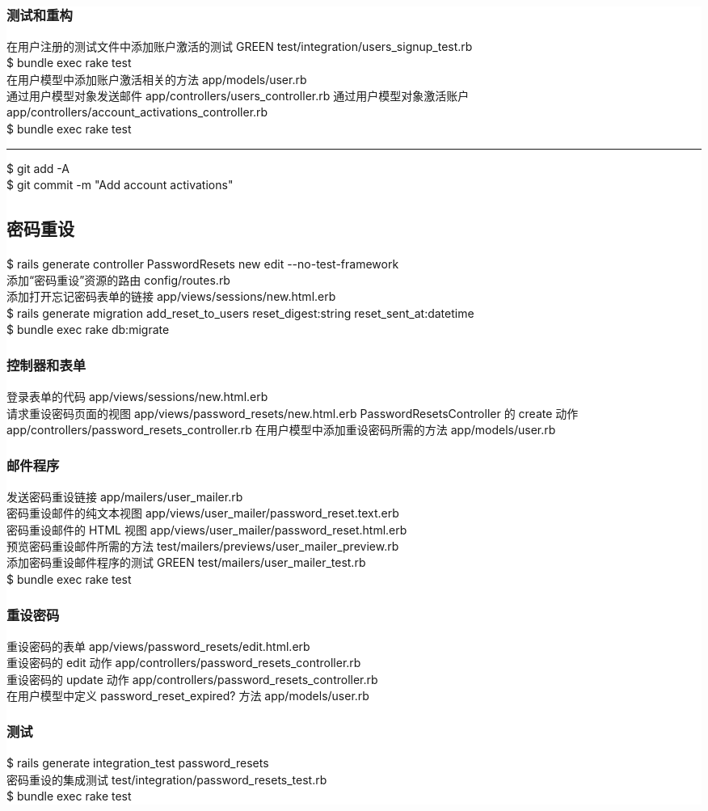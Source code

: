 ### 测试和重构
在用户注册的测试文件中添加账户激活的测试 GREEN
test/integration/users_signup_test.rb  
$ bundle exec rake test  
在用户模型中添加账户激活相关的方法
app/models/user.rb  
通过用户模型对象发送邮件
app/controllers/users_controller.rb
通过用户模型对象激活账户
app/controllers/account_activations_controller.rb  
$ bundle exec rake test  
***
$ git add -A  
$ git commit -m "Add account activations"

## 密码重设
$ rails generate controller PasswordResets new edit --no-test-framework  
添加“密码重设”资源的路由
config/routes.rb  
添加打开忘记密码表单的链接
app/views/sessions/new.html.erb  
$ rails generate migration add_reset_to_users reset_digest:string reset_sent_at:datetime  
$ bundle exec rake db:migrate
### 控制器和表单
登录表单的代码
app/views/sessions/new.html.erb   
请求重设密码页面的视图
app/views/password_resets/new.html.erb
PasswordResetsController 的 create 动作
app/controllers/password_resets_controller.rb
在用户模型中添加重设密码所需的方法
app/models/user.rb  
### 邮件程序
发送密码重设链接
app/mailers/user_mailer.rb  
密码重设邮件的纯文本视图
app/views/user_mailer/password_reset.text.erb  
密码重设邮件的 HTML 视图
app/views/user_mailer/password_reset.html.erb  
预览密码重设邮件所需的方法
test/mailers/previews/user_mailer_preview.rb  
添加密码重设邮件程序的测试 GREEN
test/mailers/user_mailer_test.rb  
$ bundle exec rake test
### 重设密码
重设密码的表单
app/views/password_resets/edit.html.erb  
重设密码的 edit 动作
app/controllers/password_resets_controller.rb    
重设密码的 update 动作
app/controllers/password_resets_controller.rb  
在用户模型中定义 password_reset_expired? 方法
app/models/user.rb
### 测试
$ rails generate integration_test password_resets  
密码重设的集成测试
test/integration/password_resets_test.rb  
$ bundle exec rake test